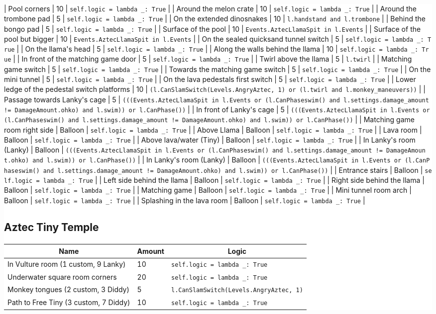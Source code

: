 | Pool corners | 10 | `self.logic = lambda _: True` | 
| Around the melon crate | 10 | `self.logic = lambda _: True` | 
| Around the trombone pad | 5 | `self.logic = lambda _: True` | 
| On the extended dinosnakes | 10 | `l.handstand and l.trombone` | 
| Behind the bongo pad | 5 | `self.logic = lambda _: True` | 
| Surface of the pool | 10 | `Events.AztecLlamaSpit in l.Events` | 
| Surface of the pool but bigger | 10 | `Events.AztecLlamaSpit in l.Events` | 
| On the sealed quicksand tunnel switch | 5 | `self.logic = lambda _: True` | 
| On the llama's head | 5 | `self.logic = lambda _: True` | 
| Along the walls behind the llama | 10 | `self.logic = lambda _: True` | 
| In front of the matching game door | 5 | `self.logic = lambda _: True` | 
| Twirl above the llama | 5 | `l.twirl` | 
| Matching game switch | 5 | `self.logic = lambda _: True` | 
| Towards the matching game switch | 5 | `self.logic = lambda _: True` | 
| On the mini tunnel | 5 | `self.logic = lambda _: True` | 
| On the lava pedestals first switch | 5 | `self.logic = lambda _: True` | 
| Lower ledge of the pedestal switch platforms | 10 | `(l.CanSlamSwitch(Levels.AngryAztec, 1) or (l.twirl and l.monkey_maneuvers))` | 
| Passage towards Lanky's cage | 5 | `(((Events.AztecLlamaSpit in l.Events or (l.CanPhaseswim() and l.settings.damage_amount != DamageAmount.ohko) and l.swim)) or l.CanPhase())` | 
| In front of Lanky's cage | 5 | `(((Events.AztecLlamaSpit in l.Events or (l.CanPhaseswim() and l.settings.damage_amount != DamageAmount.ohko) and l.swim)) or l.CanPhase())` | 
| Matching game room right side | Balloon | `self.logic = lambda _: True` | 
| Above Llama | Balloon | `self.logic = lambda _: True` | 
| Lava room | Balloon | `self.logic = lambda _: True` | 
| Above lava/water (Tiny) | Balloon | `self.logic = lambda _: True` | 
| In Lanky's room (Lanky) | Balloon | `(((Events.AztecLlamaSpit in l.Events or (l.CanPhaseswim() and l.settings.damage_amount != DamageAmount.ohko) and l.swim)) or l.CanPhase())` | 
| In Lanky's room (Lanky) | Balloon | `(((Events.AztecLlamaSpit in l.Events or (l.CanPhaseswim() and l.settings.damage_amount != DamageAmount.ohko) and l.swim)) or l.CanPhase())` | 
| Entrance stairs | Balloon | `self.logic = lambda _: True` | 
| Left side behind the llama | Balloon | `self.logic = lambda _: True` | 
| Right side behind the llama | Balloon | `self.logic = lambda _: True` | 
| Matching game | Balloon | `self.logic = lambda _: True` | 
| Mini tunnel room arch | Balloon | `self.logic = lambda _: True` | 
| Splashing in the lava room | Balloon | `self.logic = lambda _: True` | 
## Aztec Tiny Temple
| Name | Amount | Logic |
| ---- | ------ | ----- |
| In Vulture room (1 custom, 9 Lanky) | 10 | `self.logic = lambda _: True` | 
| Underwater square room corners | 20 | `self.logic = lambda _: True` | 
| Monkey tongues (2 custom, 3 Diddy) | 5 | `l.CanSlamSwitch(Levels.AngryAztec, 1)` | 
| Path to Free Tiny (3 custom, 7 Diddy) | 10 | `self.logic = lambda _: True` | 